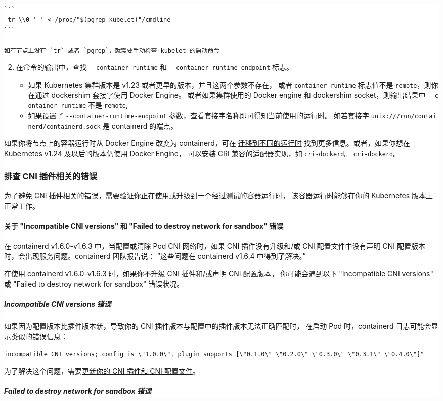     ```
     tr \\0 ' ' < /proc/"$(pgrep kubelet)"/cmdline
    ```
    
    如有节点上没有 `tr` 或者 `pgrep`，就需要手动检查 kubelet 的启动命令
    

2. 在命令的输出中，查找 `--container-runtime` 和 `--container-runtime-endpoint` 标志。
    
    - 如果 Kubernetes 集群版本是 v1.23 或者更早的版本，并且这两个参数不存在， 或者 `container-runtime` 标志值不是 `remote`，则你在通过 dockershim 套接字使用 Docker Engine。 或者如果集群使用的 Docker engine 和 dockershim socket，则输出结果中 `--container-runtime` 不是 `remote`,
    - 如果设置了 `--container-runtime-endpoint` 参数，查看套接字名称即可得知当前使用的运行时。 如若套接字 `unix:///run/containerd/containerd.sock` 是 containerd 的端点。

如果你将节点上的容器运行时从 Docker Engine 改变为 containerd，可在 [迁移到不同的运行时](https://kubernetes.io/zh-cn/docs/tasks/administer-cluster/migrating-from-dockershim/change-runtime-containerd/) 找到更多信息。或者，如果你想在 Kubernetes v1.24 及以后的版本仍使用 Docker Engine， 可以安装 CRI 兼容的适配器实现，如 [`cri-dockerd`](https://github.com/Mirantis/cri-dockerd)。 [`cri-dockerd`](https://github.com/Mirantis/cri-dockerd)。

### 排查 CNI 插件相关的错误

为了避免 CNI 插件相关的错误，需要验证你正在使用或升级到一个经过测试的容器运行时， 该容器运行时能够在你的 Kubernetes 版本上正常工作。

#### 关于 "Incompatible CNI versions" 和 "Failed to destroy network for sandbox" 错误[](https://kubernetes.io/zh-cn/docs/tasks/administer-cluster/migrating-from-dockershim/troubleshooting-cni-plugin-related-errors/#about-the-incompatible-cni-versions-and-failed-to-destroy-network-for-sandbox-errors)

在 containerd v1.6.0-v1.6.3 中，当配置或清除 Pod CNI 网络时，如果 CNI 插件没有升级和/或 CNI 配置文件中没有声明 CNI 配置版本时，会出现服务问题。containerd 团队报告说： “这些问题在 containerd v1.6.4 中得到了解决。”

在使用 containerd v1.6.0-v1.6.3 时，如果你不升级 CNI 插件和/或声明 CNI 配置版本， 你可能会遇到以下 "Incompatible CNI versions" 或 "Failed to destroy network for sandbox" 错误状况。

##### Incompatible CNI versions 错误[](https://kubernetes.io/zh-cn/docs/tasks/administer-cluster/migrating-from-dockershim/troubleshooting-cni-plugin-related-errors/#incompatible-cni-versions-error)

如果因为配置版本比插件版本新，导致你的 CNI 插件版本与配置中的插件版本无法正确匹配时， 在启动 Pod 时，containerd 日志可能会显示类似的错误信息：

```
incompatible CNI versions; config is \"1.0.0\", plugin supports [\"0.1.0\" \"0.2.0\" \"0.3.0\" \"0.3.1\" \"0.4.0\"]"
```

为了解决这个问题，需要[更新你的 CNI 插件和 CNI 配置文件](https://kubernetes.io/zh-cn/docs/tasks/administer-cluster/migrating-from-dockershim/troubleshooting-cni-plugin-related-errors/#updating-your-cni-plugins-and-cni-config-files)。

##### Failed to destroy network for sandbox 错误[](https://kubernetes.io/zh-cn/docs/tasks/administer-cluster/migrating-from-dockershim/troubleshooting-cni-plugin-related-errors/#failed-to-destroy-network-for-sandbox-error)
